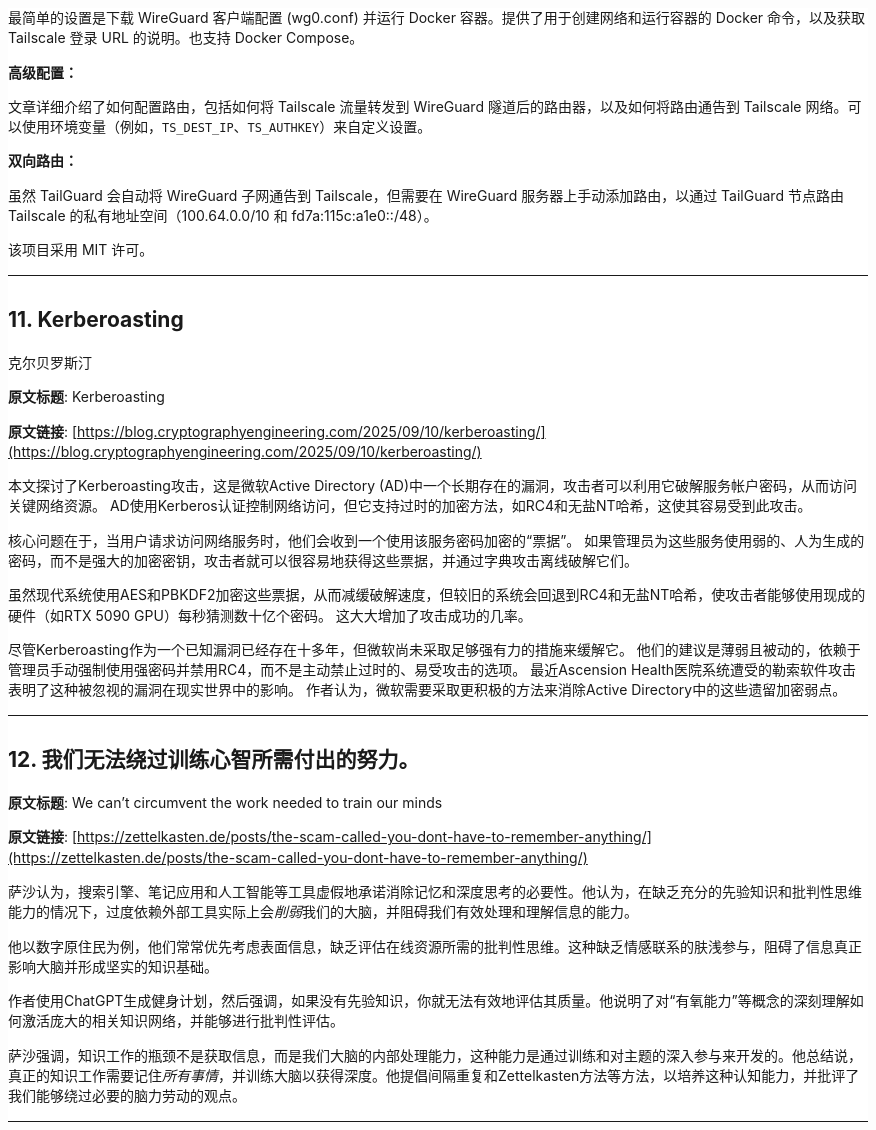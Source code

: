 最简单的设置是下载 WireGuard 客户端配置 (wg0.conf) 并运行 Docker 容器。提供了用于创建网络和运行容器的 Docker 命令，以及获取 Tailscale 登录 URL 的说明。也支持 Docker Compose。

**高级配置：**

文章详细介绍了如何配置路由，包括如何将 Tailscale 流量转发到 WireGuard 隧道后的路由器，以及如何将路由通告到 Tailscale 网络。可以使用环境变量（例如，`TS_DEST_IP`、`TS_AUTHKEY`）来自定义设置。

**双向路由：**

虽然 TailGuard 会自动将 WireGuard 子网通告到 Tailscale，但需要在 WireGuard 服务器上手动添加路由，以通过 TailGuard 节点路由 Tailscale 的私有地址空间（100.64.0.0/10 和 fd7a:115c:a1e0::/48）。

该项目采用 MIT 许可。

---

## 11. Kerberoasting
克尔贝罗斯汀

**原文标题**: Kerberoasting

**原文链接**: [https://blog.cryptographyengineering.com/2025/09/10/kerberoasting/](https://blog.cryptographyengineering.com/2025/09/10/kerberoasting/)

本文探讨了Kerberoasting攻击，这是微软Active Directory (AD)中一个长期存在的漏洞，攻击者可以利用它破解服务帐户密码，从而访问关键网络资源。 AD使用Kerberos认证控制网络访问，但它支持过时的加密方法，如RC4和无盐NT哈希，这使其容易受到此攻击。

核心问题在于，当用户请求访问网络服务时，他们会收到一个使用该服务密码加密的“票据”。 如果管理员为这些服务使用弱的、人为生成的密码，而不是强大的加密密钥，攻击者就可以很容易地获得这些票据，并通过字典攻击离线破解它们。

虽然现代系统使用AES和PBKDF2加密这些票据，从而减缓破解速度，但较旧的系统会回退到RC4和无盐NT哈希，使攻击者能够使用现成的硬件（如RTX 5090 GPU）每秒猜测数十亿个密码。 这大大增加了攻击成功的几率。

尽管Kerberoasting作为一个已知漏洞已经存在十多年，但微软尚未采取足够强有力的措施来缓解它。 他们的建议是薄弱且被动的，依赖于管理员手动强制使用强密码并禁用RC4，而不是主动禁止过时的、易受攻击的选项。 最近Ascension Health医院系统遭受的勒索软件攻击表明了这种被忽视的漏洞在现实世界中的影响。 作者认为，微软需要采取更积极的方法来消除Active Directory中的这些遗留加密弱点。

---

## 12. 我们无法绕过训练心智所需付出的努力。

**原文标题**: We can’t circumvent the work needed to train our minds

**原文链接**: [https://zettelkasten.de/posts/the-scam-called-you-dont-have-to-remember-anything/](https://zettelkasten.de/posts/the-scam-called-you-dont-have-to-remember-anything/)

萨沙认为，搜索引擎、笔记应用和人工智能等工具虚假地承诺消除记忆和深度思考的必要性。他认为，在缺乏充分的先验知识和批判性思维能力的情况下，过度依赖外部工具实际上会*削弱*我们的大脑，并阻碍我们有效处理和理解信息的能力。

他以数字原住民为例，他们常常优先考虑表面信息，缺乏评估在线资源所需的批判性思维。这种缺乏情感联系的肤浅参与，阻碍了信息真正影响大脑并形成坚实的知识基础。

作者使用ChatGPT生成健身计划，然后强调，如果没有先验知识，你就无法有效地评估其质量。他说明了对“有氧能力”等概念的深刻理解如何激活庞大的相关知识网络，并能够进行批判性评估。

萨沙强调，知识工作的瓶颈不是获取信息，而是我们大脑的内部处理能力，这种能力是通过训练和对主题的深入参与来开发的。他总结说，真正的知识工作需要记住*所有事情*，并训练大脑以获得深度。他提倡间隔重复和Zettelkasten方法等方法，以培养这种认知能力，并批评了我们能够绕过必要的脑力劳动的观点。

---
